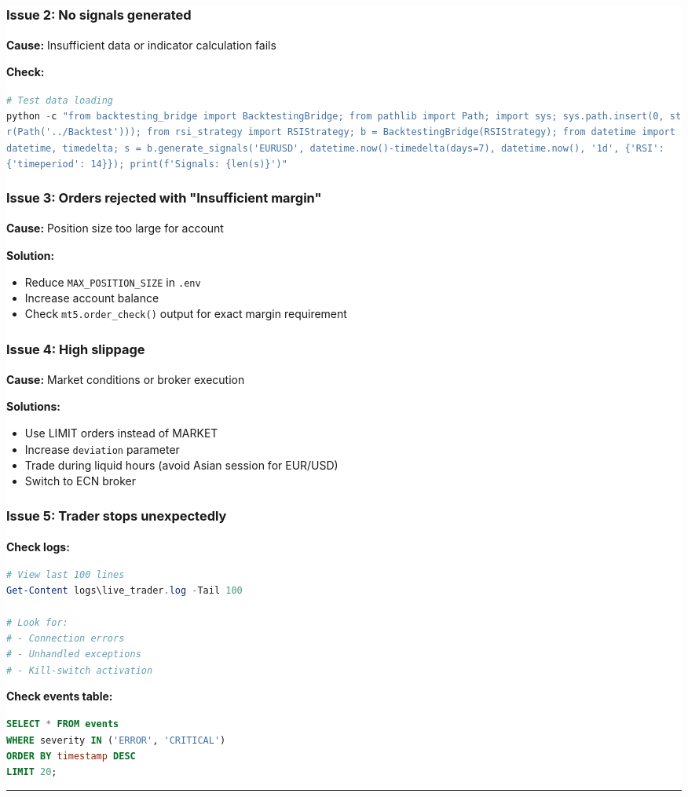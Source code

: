 ### Issue 2: No signals generated

**Cause:** Insufficient data or indicator calculation fails

**Check:**
```powershell
# Test data loading
python -c "from backtesting_bridge import BacktestingBridge; from pathlib import Path; import sys; sys.path.insert(0, str(Path('../Backtest'))); from rsi_strategy import RSIStrategy; b = BacktestingBridge(RSIStrategy); from datetime import datetime, timedelta; s = b.generate_signals('EURUSD', datetime.now()-timedelta(days=7), datetime.now(), '1d', {'RSI': {'timeperiod': 14}}); print(f'Signals: {len(s)}')"
```

### Issue 3: Orders rejected with "Insufficient margin"

**Cause:** Position size too large for account

**Solution:**
- Reduce `MAX_POSITION_SIZE` in `.env`
- Increase account balance
- Check `mt5.order_check()` output for exact margin requirement

### Issue 4: High slippage

**Cause:** Market conditions or broker execution

**Solutions:**
- Use LIMIT orders instead of MARKET
- Increase `deviation` parameter
- Trade during liquid hours (avoid Asian session for EUR/USD)
- Switch to ECN broker

### Issue 5: Trader stops unexpectedly

**Check logs:**
```powershell
# View last 100 lines
Get-Content logs\live_trader.log -Tail 100

# Look for:
# - Connection errors
# - Unhandled exceptions
# - Kill-switch activation
```

**Check events table:**
```sql
SELECT * FROM events 
WHERE severity IN ('ERROR', 'CRITICAL') 
ORDER BY timestamp DESC 
LIMIT 20;
```

---
